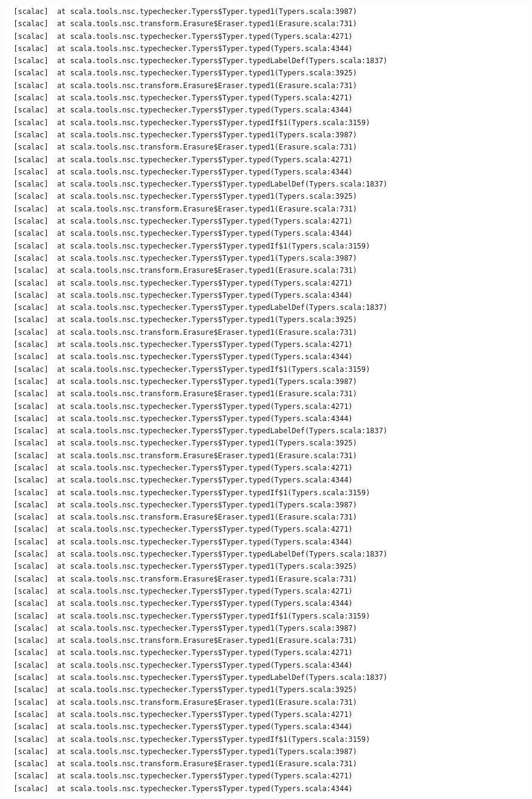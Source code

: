       [scalac] 	at scala.tools.nsc.typechecker.Typers$Typer.typed1(Typers.scala:3987)
      [scalac] 	at scala.tools.nsc.transform.Erasure$Eraser.typed1(Erasure.scala:731)
      [scalac] 	at scala.tools.nsc.typechecker.Typers$Typer.typed(Typers.scala:4271)
      [scalac] 	at scala.tools.nsc.typechecker.Typers$Typer.typed(Typers.scala:4344)
      [scalac] 	at scala.tools.nsc.typechecker.Typers$Typer.typedLabelDef(Typers.scala:1837)
      [scalac] 	at scala.tools.nsc.typechecker.Typers$Typer.typed1(Typers.scala:3925)
      [scalac] 	at scala.tools.nsc.transform.Erasure$Eraser.typed1(Erasure.scala:731)
      [scalac] 	at scala.tools.nsc.typechecker.Typers$Typer.typed(Typers.scala:4271)
      [scalac] 	at scala.tools.nsc.typechecker.Typers$Typer.typed(Typers.scala:4344)
      [scalac] 	at scala.tools.nsc.typechecker.Typers$Typer.typedIf$1(Typers.scala:3159)
      [scalac] 	at scala.tools.nsc.typechecker.Typers$Typer.typed1(Typers.scala:3987)
      [scalac] 	at scala.tools.nsc.transform.Erasure$Eraser.typed1(Erasure.scala:731)
      [scalac] 	at scala.tools.nsc.typechecker.Typers$Typer.typed(Typers.scala:4271)
      [scalac] 	at scala.tools.nsc.typechecker.Typers$Typer.typed(Typers.scala:4344)
      [scalac] 	at scala.tools.nsc.typechecker.Typers$Typer.typedLabelDef(Typers.scala:1837)
      [scalac] 	at scala.tools.nsc.typechecker.Typers$Typer.typed1(Typers.scala:3925)
      [scalac] 	at scala.tools.nsc.transform.Erasure$Eraser.typed1(Erasure.scala:731)
      [scalac] 	at scala.tools.nsc.typechecker.Typers$Typer.typed(Typers.scala:4271)
      [scalac] 	at scala.tools.nsc.typechecker.Typers$Typer.typed(Typers.scala:4344)
      [scalac] 	at scala.tools.nsc.typechecker.Typers$Typer.typedIf$1(Typers.scala:3159)
      [scalac] 	at scala.tools.nsc.typechecker.Typers$Typer.typed1(Typers.scala:3987)
      [scalac] 	at scala.tools.nsc.transform.Erasure$Eraser.typed1(Erasure.scala:731)
      [scalac] 	at scala.tools.nsc.typechecker.Typers$Typer.typed(Typers.scala:4271)
      [scalac] 	at scala.tools.nsc.typechecker.Typers$Typer.typed(Typers.scala:4344)
      [scalac] 	at scala.tools.nsc.typechecker.Typers$Typer.typedLabelDef(Typers.scala:1837)
      [scalac] 	at scala.tools.nsc.typechecker.Typers$Typer.typed1(Typers.scala:3925)
      [scalac] 	at scala.tools.nsc.transform.Erasure$Eraser.typed1(Erasure.scala:731)
      [scalac] 	at scala.tools.nsc.typechecker.Typers$Typer.typed(Typers.scala:4271)
      [scalac] 	at scala.tools.nsc.typechecker.Typers$Typer.typed(Typers.scala:4344)
      [scalac] 	at scala.tools.nsc.typechecker.Typers$Typer.typedIf$1(Typers.scala:3159)
      [scalac] 	at scala.tools.nsc.typechecker.Typers$Typer.typed1(Typers.scala:3987)
      [scalac] 	at scala.tools.nsc.transform.Erasure$Eraser.typed1(Erasure.scala:731)
      [scalac] 	at scala.tools.nsc.typechecker.Typers$Typer.typed(Typers.scala:4271)
      [scalac] 	at scala.tools.nsc.typechecker.Typers$Typer.typed(Typers.scala:4344)
      [scalac] 	at scala.tools.nsc.typechecker.Typers$Typer.typedLabelDef(Typers.scala:1837)
      [scalac] 	at scala.tools.nsc.typechecker.Typers$Typer.typed1(Typers.scala:3925)
      [scalac] 	at scala.tools.nsc.transform.Erasure$Eraser.typed1(Erasure.scala:731)
      [scalac] 	at scala.tools.nsc.typechecker.Typers$Typer.typed(Typers.scala:4271)
      [scalac] 	at scala.tools.nsc.typechecker.Typers$Typer.typed(Typers.scala:4344)
      [scalac] 	at scala.tools.nsc.typechecker.Typers$Typer.typedIf$1(Typers.scala:3159)
      [scalac] 	at scala.tools.nsc.typechecker.Typers$Typer.typed1(Typers.scala:3987)
      [scalac] 	at scala.tools.nsc.transform.Erasure$Eraser.typed1(Erasure.scala:731)
      [scalac] 	at scala.tools.nsc.typechecker.Typers$Typer.typed(Typers.scala:4271)
      [scalac] 	at scala.tools.nsc.typechecker.Typers$Typer.typed(Typers.scala:4344)
      [scalac] 	at scala.tools.nsc.typechecker.Typers$Typer.typedLabelDef(Typers.scala:1837)
      [scalac] 	at scala.tools.nsc.typechecker.Typers$Typer.typed1(Typers.scala:3925)
      [scalac] 	at scala.tools.nsc.transform.Erasure$Eraser.typed1(Erasure.scala:731)
      [scalac] 	at scala.tools.nsc.typechecker.Typers$Typer.typed(Typers.scala:4271)
      [scalac] 	at scala.tools.nsc.typechecker.Typers$Typer.typed(Typers.scala:4344)
      [scalac] 	at scala.tools.nsc.typechecker.Typers$Typer.typedIf$1(Typers.scala:3159)
      [scalac] 	at scala.tools.nsc.typechecker.Typers$Typer.typed1(Typers.scala:3987)
      [scalac] 	at scala.tools.nsc.transform.Erasure$Eraser.typed1(Erasure.scala:731)
      [scalac] 	at scala.tools.nsc.typechecker.Typers$Typer.typed(Typers.scala:4271)
      [scalac] 	at scala.tools.nsc.typechecker.Typers$Typer.typed(Typers.scala:4344)
      [scalac] 	at scala.tools.nsc.typechecker.Typers$Typer.typedLabelDef(Typers.scala:1837)
      [scalac] 	at scala.tools.nsc.typechecker.Typers$Typer.typed1(Typers.scala:3925)
      [scalac] 	at scala.tools.nsc.transform.Erasure$Eraser.typed1(Erasure.scala:731)
      [scalac] 	at scala.tools.nsc.typechecker.Typers$Typer.typed(Typers.scala:4271)
      [scalac] 	at scala.tools.nsc.typechecker.Typers$Typer.typed(Typers.scala:4344)
      [scalac] 	at scala.tools.nsc.typechecker.Typers$Typer.typedIf$1(Typers.scala:3159)
      [scalac] 	at scala.tools.nsc.typechecker.Typers$Typer.typed1(Typers.scala:3987)
      [scalac] 	at scala.tools.nsc.transform.Erasure$Eraser.typed1(Erasure.scala:731)
      [scalac] 	at scala.tools.nsc.typechecker.Typers$Typer.typed(Typers.scala:4271)
      [scalac] 	at scala.tools.nsc.typechecker.Typers$Typer.typed(Typers.scala:4344)